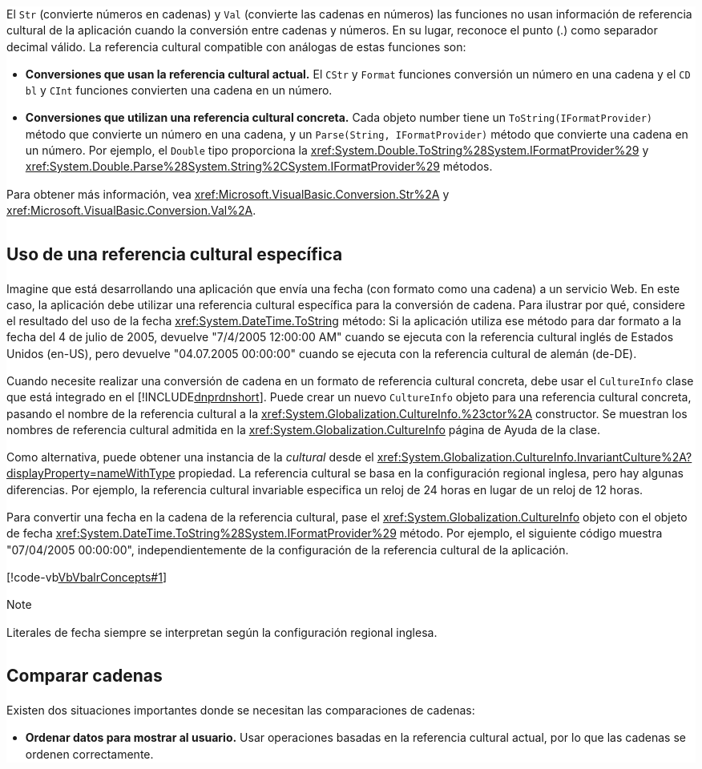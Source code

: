  El `Str` (convierte números en cadenas) y `Val` (convierte las cadenas en números) las funciones no usan información de referencia cultural de la aplicación cuando la conversión entre cadenas y números. En su lugar, reconoce el punto (.) como separador decimal válido. La referencia cultural compatible con análogas de estas funciones son:  
  
-   **Conversiones que usan la referencia cultural actual.** El `CStr` y `Format` funciones conversión un número en una cadena y el `CDbl` y `CInt` funciones convierten una cadena en un número.  
  
-   **Conversiones que utilizan una referencia cultural concreta.** Cada objeto number tiene un `ToString(IFormatProvider)` método que convierte un número en una cadena, y un `Parse(String, IFormatProvider)` método que convierte una cadena en un número. Por ejemplo, el `Double` tipo proporciona la <xref:System.Double.ToString%28System.IFormatProvider%29> y <xref:System.Double.Parse%28System.String%2CSystem.IFormatProvider%29> métodos.  
  
 Para obtener más información, vea <xref:Microsoft.VisualBasic.Conversion.Str%2A> y <xref:Microsoft.VisualBasic.Conversion.Val%2A>.  
  
## <a name="using-a-specific-culture"></a>Uso de una referencia cultural específica  
 Imagine que está desarrollando una aplicación que envía una fecha (con formato como una cadena) a un servicio Web. En este caso, la aplicación debe utilizar una referencia cultural específica para la conversión de cadena. Para ilustrar por qué, considere el resultado del uso de la fecha <xref:System.DateTime.ToString> método: Si la aplicación utiliza ese método para dar formato a la fecha del 4 de julio de 2005, devuelve "7/4/2005 12:00:00 AM" cuando se ejecuta con la referencia cultural inglés de Estados Unidos (en-US), pero devuelve "04.07.2005 00:00:00" cuando se ejecuta con la referencia cultural de alemán (de-DE).  
  
 Cuando necesite realizar una conversión de cadena en un formato de referencia cultural concreta, debe usar el `CultureInfo` clase que está integrado en el [!INCLUDE[dnprdnshort](~/includes/dnprdnshort-md.md)]. Puede crear un nuevo `CultureInfo` objeto para una referencia cultural concreta, pasando el nombre de la referencia cultural a la <xref:System.Globalization.CultureInfo.%23ctor%2A> constructor. Se muestran los nombres de referencia cultural admitida en la <xref:System.Globalization.CultureInfo> página de Ayuda de la clase.  
  
 Como alternativa, puede obtener una instancia de la *cultural* desde el <xref:System.Globalization.CultureInfo.InvariantCulture%2A?displayProperty=nameWithType> propiedad. La referencia cultural se basa en la configuración regional inglesa, pero hay algunas diferencias. Por ejemplo, la referencia cultural invariable especifica un reloj de 24 horas en lugar de un reloj de 12 horas.  
  
 Para convertir una fecha en la cadena de la referencia cultural, pase el <xref:System.Globalization.CultureInfo> objeto con el objeto de fecha <xref:System.DateTime.ToString%28System.IFormatProvider%29> método. Por ejemplo, el siguiente código muestra "07/04/2005 00:00:00", independientemente de la configuración de la referencia cultural de la aplicación.  
  
 [!code-vb[VbVbalrConcepts#1](~/samples/snippets/visualbasic/VS_Snippets_VBCSharp/VbVbalrConcepts/VB/Class1.vb#1)]  
  
> [!NOTE]
>  Literales de fecha siempre se interpretan según la configuración regional inglesa.  
  
## <a name="comparing-strings"></a>Comparar cadenas  
 Existen dos situaciones importantes donde se necesitan las comparaciones de cadenas:  
  
-   **Ordenar datos para mostrar al usuario.** Usar operaciones basadas en la referencia cultural actual, por lo que las cadenas se ordenen correctamente.  
  
